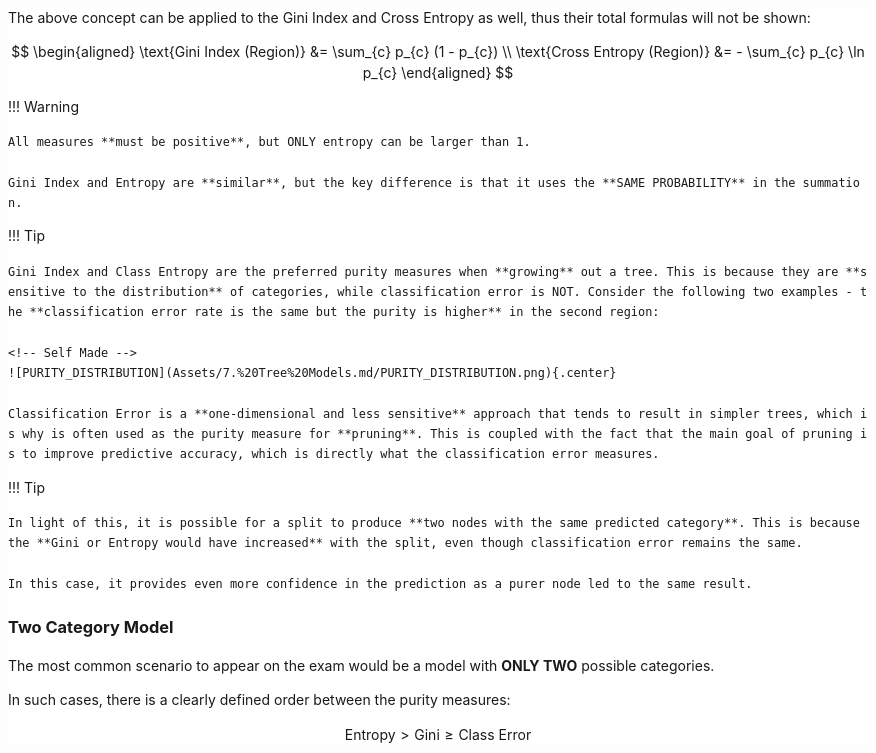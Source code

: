 The above concept can be applied to the Gini Index and Cross Entropy as well, thus their total formulas will not be shown:

$$
\begin{aligned}
    \text{Gini Index (Region)} &= \sum_{c} p_{c} (1 - p_{c}) \\
    \text{Cross Entropy (Region)} &= - \sum_{c} p_{c} \ln p_{c}
\end{aligned}
$$

!!! Warning

    All measures **must be positive**, but ONLY entropy can be larger than 1.

    Gini Index and Entropy are **similar**, but the key difference is that it uses the **SAME PROBABILITY** in the summation.

!!! Tip

    Gini Index and Class Entropy are the preferred purity measures when **growing** out a tree. This is because they are **sensitive to the distribution** of categories, while classification error is NOT. Consider the following two examples - the **classification error rate is the same but the purity is higher** in the second region:

    <!-- Self Made -->
    ![PURITY_DISTRIBUTION](Assets/7.%20Tree%20Models.md/PURITY_DISTRIBUTION.png){.center}

    Classification Error is a **one-dimensional and less sensitive** approach that tends to result in simpler trees, which is why is often used as the purity measure for **pruning**. This is coupled with the fact that the main goal of pruning is to improve predictive accuracy, which is directly what the classification error measures.

!!! Tip

    In light of this, it is possible for a split to produce **two nodes with the same predicted category**. This is because the **Gini or Entropy would have increased** with the split, even though classification error remains the same.
    
    In this case, it provides even more confidence in the prediction as a purer node led to the same result.

### **Two Category Model**

The most common scenario to appear on the exam would be a model with **ONLY TWO** possible categories.

In such cases, there is a clearly defined order between the purity measures:

$$
    \text{Entropy} \gt \text{Gini} \ge \text{Class Error}
$$
